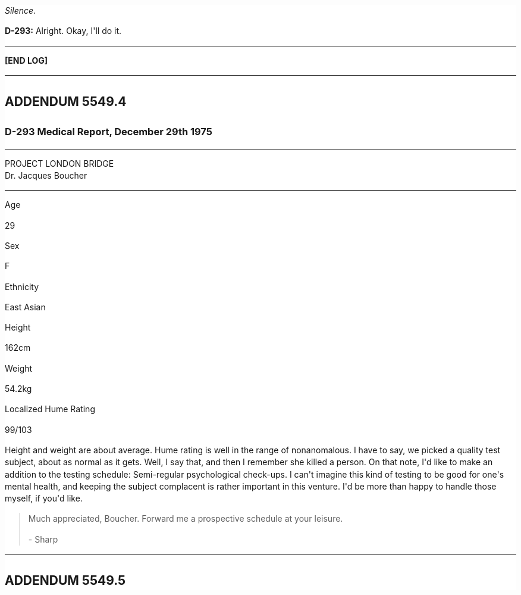 _Silence._

**D-293:** Alright. Okay, I'll do it.

* * *

**\[END LOG\]**

* * *

ADDENDUM 5549.4
---------------

### D-293 Medical Report, December 29th 1975

* * *

PROJECT LONDON BRIDGE  
Dr. Jacques Boucher

* * *

Age

29

Sex

F

Ethnicity

East Asian

Height

162cm

Weight

54.2kg

Localized Hume Rating

99/103

Height and weight are about average. Hume rating is well in the range of nonanomalous. I have to say, we picked a quality test subject, about as normal as it gets. Well, I say that, and then I remember she killed a person. On that note, I'd like to make an addition to the testing schedule: Semi-regular psychological check-ups. I can't imagine this kind of testing to be good for one's mental health, and keeping the subject complacent is rather important in this venture. I'd be more than happy to handle those myself, if you'd like.

> Much appreciated, Boucher. Forward me a prospective schedule at your leisure.  
> 
> \- Sharp

* * *

ADDENDUM 5549.5
---------------
